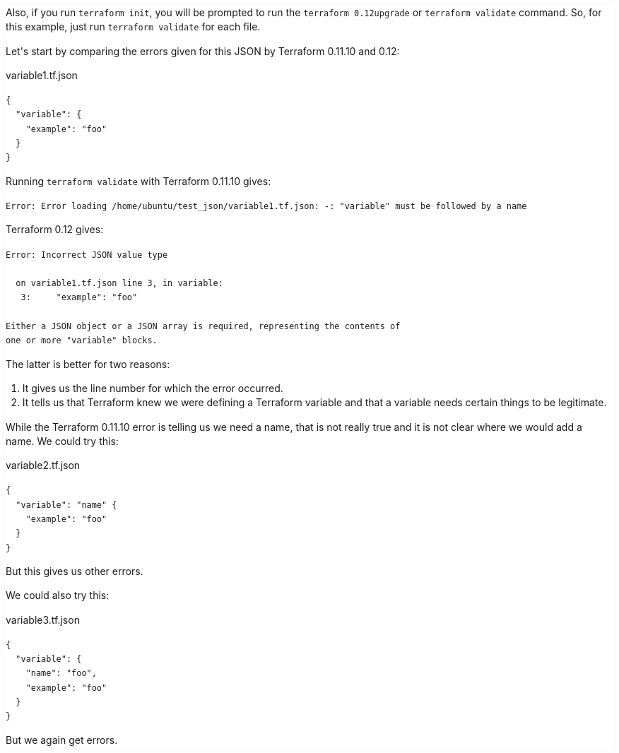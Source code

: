 Also, if you run `terraform init`, you will be prompted to run the `terraform 0.12upgrade` or `terraform validate` command.  So, for this example, just run `terraform validate` for each file.

Let's start by comparing the errors given for this JSON by Terraform 0.11.10 and 0.12:

variable1.tf.json
```
{
  "variable": {
    "example": "foo"
  }
}
```
Running `terraform validate` with Terraform 0.11.10 gives:
```
Error: Error loading /home/ubuntu/test_json/variable1.tf.json: -: "variable" must be followed by a name
```

Terraform 0.12 gives:
```
Error: Incorrect JSON value type

  on variable1.tf.json line 3, in variable:
   3:     "example": "foo"

Either a JSON object or a JSON array is required, representing the contents of
one or more "variable" blocks.
```

The latter is better for two reasons:
1. It gives us the line number for which the error occurred.
1. It tells us that Terraform knew we were defining a Terraform variable and that a variable needs certain things to be legitimate.

While the Terraform 0.11.10 error is telling us we need a name, that is not really true and it is not clear where we would add a name. We could try this:

variable2.tf.json
```
{
  "variable": "name" {
    "example": "foo"
  }
}
```
But this gives us other errors.

We could also try this:

variable3.tf.json
```
{
  "variable": {
    "name": "foo",
    "example": "foo"
  }
}
```
But we again get errors.
